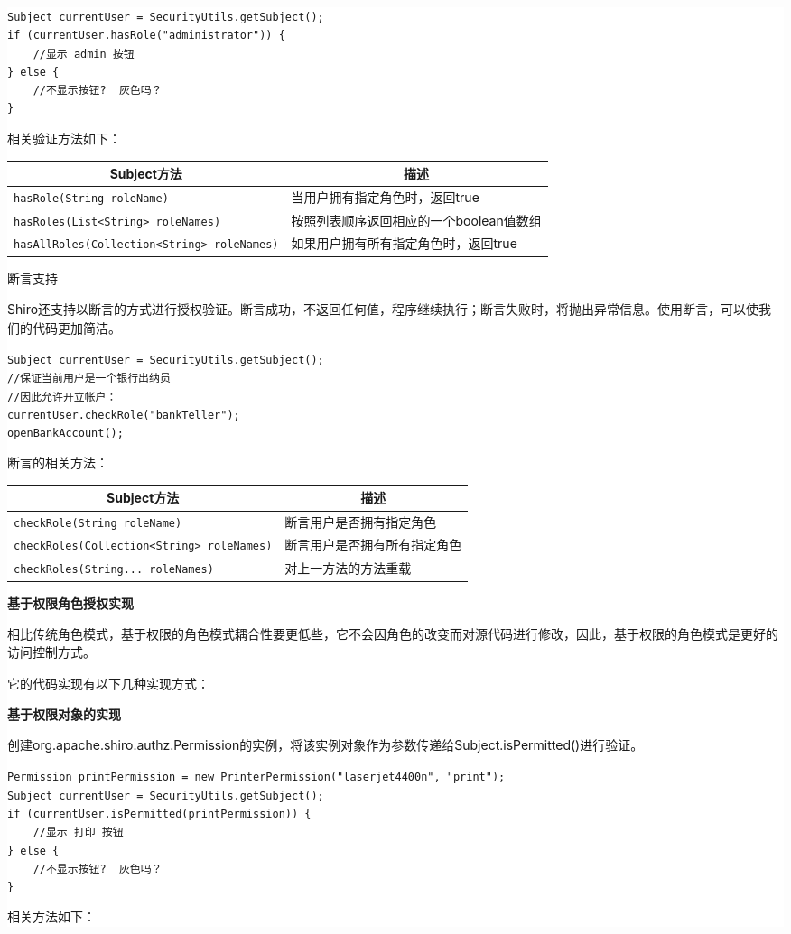 ```
Subject currentUser = SecurityUtils.getSubject();  
if (currentUser.hasRole("administrator")) {  
    //显示 admin 按钮
} else {  
    //不显示按钮?  灰色吗？
}  
```

相关验证方法如下：

Subject方法                                 | 描述
---                                         | ---
`hasRole(String roleName)`                  | 当用户拥有指定角色时，返回true
`hasRoles(List<String> roleNames)`          | 按照列表顺序返回相应的一个boolean值数组
`hasAllRoles(Collection<String> roleNames)` | 如果用户拥有所有指定角色时，返回true

断言支持

Shiro还支持以断言的方式进行授权验证。断言成功，不返回任何值，程序继续执行；断言失败时，将抛出异常信息。使用断言，可以使我们的代码更加简洁。

```
Subject currentUser = SecurityUtils.getSubject();  
//保证当前用户是一个银行出纳员
//因此允许开立帐户：
currentUser.checkRole("bankTeller");  
openBankAccount();  
```

断言的相关方法：

Subject方法                                | 描述
---                                        | ---
`checkRole(String roleName)`               | 断言用户是否拥有指定角色
`checkRoles(Collection<String> roleNames)` | 断言用户是否拥有所有指定角色
`checkRoles(String... roleNames)`          | 对上一方法的方法重载

**基于权限角色授权实现**

相比传统角色模式，基于权限的角色模式耦合性要更低些，它不会因角色的改变而对源代码进行修改，因此，基于权限的角色模式是更好的访问控制方式。

它的代码实现有以下几种实现方式：

**基于权限对象的实现**

创建org.apache.shiro.authz.Permission的实例，将该实例对象作为参数传递给Subject.isPermitted()进行验证。

```
Permission printPermission = new PrinterPermission("laserjet4400n", "print");
Subject currentUser = SecurityUtils.getSubject();
if (currentUser.isPermitted(printPermission)) {
    //显示 打印 按钮
} else {
    //不显示按钮?  灰色吗？
}
```

相关方法如下：
